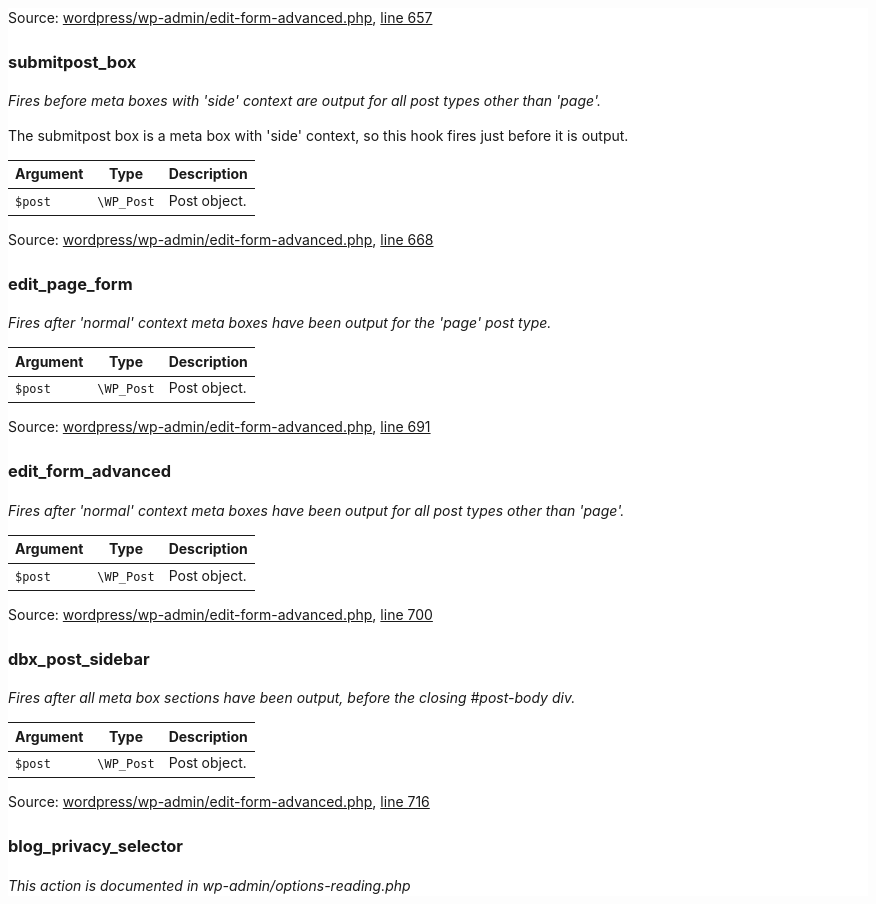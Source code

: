 Source: [wordpress/wp-admin/edit-form-advanced.php](../../wordpress/wp-admin/edit-form-advanced.php), [line 657](../../wordpress/wp-admin/edit-form-advanced.php#L657-L666)

### submitpost_box

*Fires before meta boxes with 'side' context are output for all post types other than 'page'.*

The submitpost box is a meta box with 'side' context, so this hook fires just before it is output.

Argument | Type | Description
-------- | ---- | -----------
`$post` | `\WP_Post` | Post object.

Source: [wordpress/wp-admin/edit-form-advanced.php](../../wordpress/wp-admin/edit-form-advanced.php), [line 668](../../wordpress/wp-admin/edit-form-advanced.php#L668-L677)

### edit_page_form

*Fires after 'normal' context meta boxes have been output for the 'page' post type.*



Argument | Type | Description
-------- | ---- | -----------
`$post` | `\WP_Post` | Post object.

Source: [wordpress/wp-admin/edit-form-advanced.php](../../wordpress/wp-admin/edit-form-advanced.php), [line 691](../../wordpress/wp-admin/edit-form-advanced.php#L691-L698)

### edit_form_advanced

*Fires after 'normal' context meta boxes have been output for all post types other than 'page'.*



Argument | Type | Description
-------- | ---- | -----------
`$post` | `\WP_Post` | Post object.

Source: [wordpress/wp-admin/edit-form-advanced.php](../../wordpress/wp-admin/edit-form-advanced.php), [line 700](../../wordpress/wp-admin/edit-form-advanced.php#L700-L707)

### dbx_post_sidebar

*Fires after all meta box sections have been output, before the closing #post-body div.*



Argument | Type | Description
-------- | ---- | -----------
`$post` | `\WP_Post` | Post object.

Source: [wordpress/wp-admin/edit-form-advanced.php](../../wordpress/wp-admin/edit-form-advanced.php), [line 716](../../wordpress/wp-admin/edit-form-advanced.php#L716-L723)

### blog_privacy_selector

*This action is documented in wp-admin/options-reading.php*
